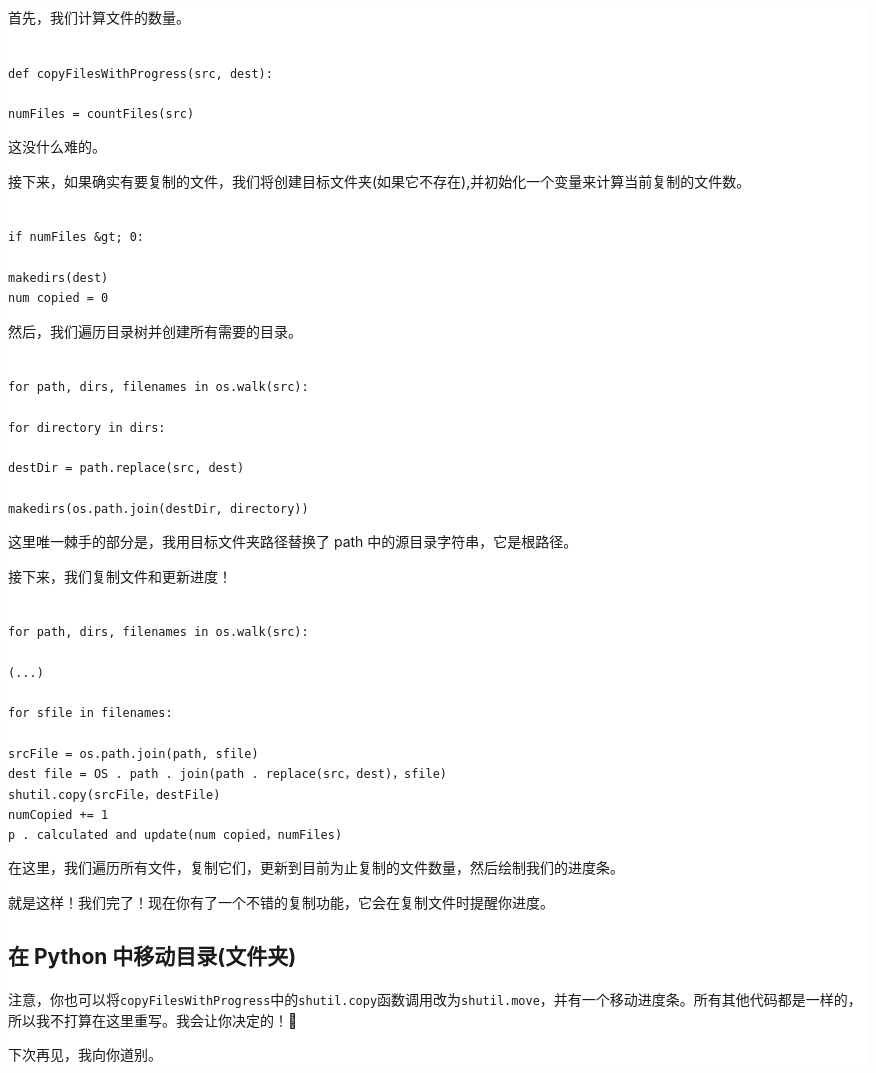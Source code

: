 首先，我们计算文件的数量。

```

def copyFilesWithProgress(src, dest):

numFiles = countFiles(src)

```

这没什么难的。

接下来，如果确实有要复制的文件，我们将创建目标文件夹(如果它不存在),并初始化一个变量来计算当前复制的文件数。

```

if numFiles &gt; 0:

makedirs(dest)
num copied = 0

```

然后，我们遍历目录树并创建所有需要的目录。

```

for path, dirs, filenames in os.walk(src):

for directory in dirs:

destDir = path.replace(src, dest)

makedirs(os.path.join(destDir, directory))

```

这里唯一棘手的部分是，我用目标文件夹路径替换了 path 中的源目录字符串，它是根路径。

接下来，我们复制文件和更新进度！

```

for path, dirs, filenames in os.walk(src):

(...)

for sfile in filenames:

srcFile = os.path.join(path, sfile)
dest file = OS . path . join(path . replace(src，dest)，sfile)
shutil.copy(srcFile，destFile)
numCopied += 1
p . calculated and update(num copied，numFiles) 

```

在这里，我们遍历所有文件，复制它们，更新到目前为止复制的文件数量，然后绘制我们的进度条。

就是这样！我们完了！现在你有了一个不错的复制功能，它会在复制文件时提醒你进度。

## 在 Python 中移动目录(文件夹)

注意，你也可以将`copyFilesWithProgress`中的`shutil.copy`函数调用改为`shutil.move`，并有一个移动进度条。所有其他代码都是一样的，所以我不打算在这里重写。我会让你决定的！🙂

下次再见，我向你道别。